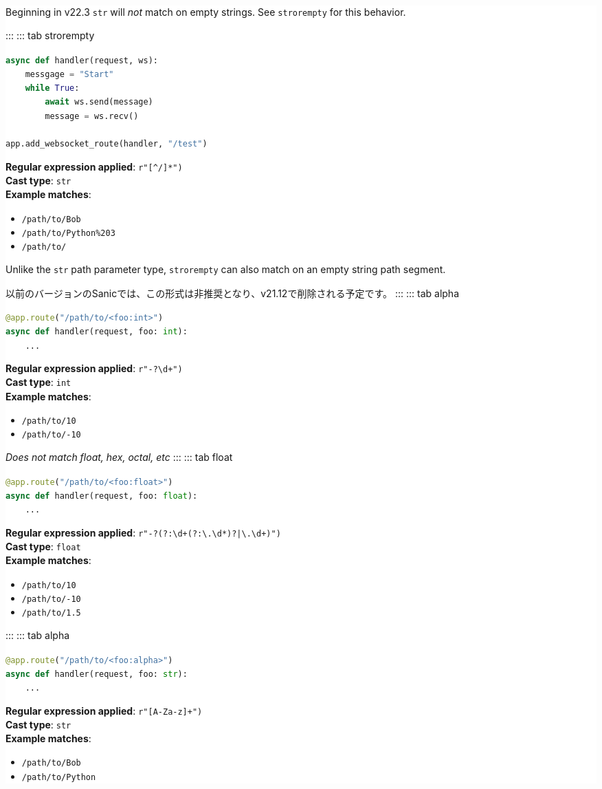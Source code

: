 Beginning in v22.3 `str` will *not* match on empty strings. See `strorempty` for this behavior.

:::
::: tab strorempty

```python
async def handler(request, ws):
    messgage = "Start"
    while True:
        await ws.send(message)
        message = ws.recv()

app.add_websocket_route(handler, "/test")
```
**Regular expression applied**: `r"[^/]*")`  
**Cast type**: `str`  
**Example matches**:
- `/path/to/Bob`
- `/path/to/Python%203`
- `/path/to/`

Unlike the `str` path parameter type, `strorempty` can also match on an empty string path segment.

以前のバージョンのSanicでは、この形式は非推奨となり、v21.12で削除される予定です。 :::
::: tab alpha

```python
@app.route("/path/to/<foo:int>")
async def handler(request, foo: int):
    ...
```
**Regular expression applied**: `r"-?\d+")`  
**Cast type**: `int`  
**Example matches**:
- `/path/to/10`
- `/path/to/-10`

_Does not match float, hex, octal, etc_ :::
::: tab float

```python
@app.route("/path/to/<foo:float>")
async def handler(request, foo: float):
    ...
```
**Regular expression applied**: `r"-?(?:\d+(?:\.\d*)?|\.\d+)")`  
**Cast type**: `float`  
**Example matches**:
- `/path/to/10`
- `/path/to/-10`
- `/path/to/1.5`

:::
::: tab alpha

```python
@app.route("/path/to/<foo:alpha>")
async def handler(request, foo: str):
    ...
```
**Regular expression applied**: `r"[A-Za-z]+")`  
**Cast type**: `str`  
**Example matches**:
- `/path/to/Bob`
- `/path/to/Python`
